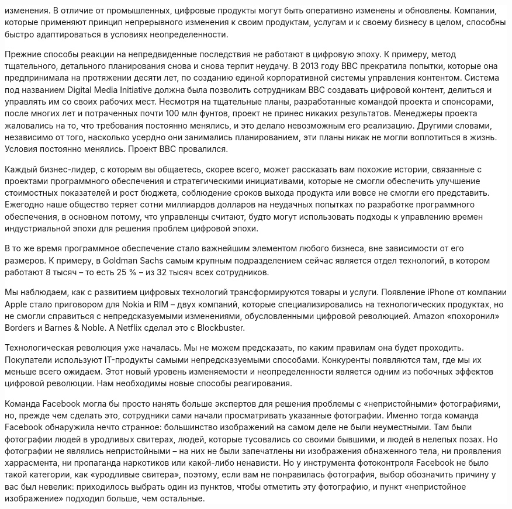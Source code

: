 изменения. В отличие от промышленных, цифровые продукты могут быть
оперативно изменены и обновлены. Компании, которые применяют принцип
непрерывного изменения к своим продуктам, услугам и к своему бизнесу в
целом, способны быстро адаптироваться в условиях неопределенности.

Прежние способы реакции на непредвиденные последствия не работают в
цифровую эпоху. К примеру, метод тщательного, детального планирования
снова и снова терпит неудачу. В 2013 году BBC прекратила попытки,
которые она предпринимала на протяжении десяти лет, по созданию единой
корпоративной системы управления контентом. Система под названием
Digital Media Initiative должна была позволить сотрудникам BBC создавать
цифровой контент, делиться и управлять им со своих рабочих мест.
Несмотря на тщательные планы, разработанные командой проекта и
спонсорами, после многих лет и потраченных почти 100 млн фунтов, проект
не принес никаких результатов. Менеджеры проекта жаловались на то, что
требования постоянно менялись, и это делало невозможным его реализацию.
Другими словами, независимо от того, насколько усердно они занимались
планированием, эти планы никак не могли воплотиться в жизнь. Условия
постоянно менялись. Проект BBC провалился.

Каждый бизнес-лидер, с которым вы общаетесь, скорее всего, может
рассказать вам похожие истории, связанные с проектами программного
обеспечения и стратегическими инициативами, которые не смогли обеспечить
улучшение стоимостных показателей и рост бюджета, соблюдение сроков
выхода продукта или вовсе не смогли его представить. Ежегодно наше
общество теряет сотни миллиардов долларов на неудачных попытках по
разработке программного обеспечения, в основном потому, что управленцы
считают, будто могут использовать подходы к управлению времен
индустриальной эпохи для решения проблем цифровой эпохи.

В то же время программное обеспечение стало важнейшим элементом любого
бизнеса, вне зависимости от его размеров. К примеру, в Goldman Sachs
самым крупным подразделением сейчас является отдел технологий, в котором
работают 8 тысяч – то есть 25 % – из 32 тысяч всех сотрудников.

Мы наблюдаем, как с развитием цифровых технологий трансформируются
товары и услуги. Появление iPhone от компании Apple стало приговором для
Nokia и RIM – двух компаний, которые специализировались на
технологических продуктах, но не смогли справиться с непредсказуемыми
изменениями, обусловленными цифровой революцией. Amazon «похоронил»
Borders и Barnes & Noble. А Netflix сделал это с Blockbuster.

Технологическая революция уже началась. Мы не можем предсказать, по
каким правилам она будет проходить. Покупатели используют IT-продукты
самыми непредсказуемыми способами. Конкуренты появляются там, где мы их
меньше всего ожидаем. Этот новый уровень изменяемости и неопределенности
является одним из побочных эффектов цифровой революции. Нам необходимы
новые способы реагирования.

Команда Facebook могла бы просто нанять больше экспертов для решения
проблемы с «непристойными» фотографиями, но, прежде чем сделать это,
сотрудники сами начали просматривать указанные фотографии. Именно тогда
команда Facebook обнаружила нечто странное: большинство изображений на
самом деле не были неуместными. Там были фотографии людей в уродливых
свитерах, людей, которые тусовались со своими бывшими, и людей в нелепых
позах. Но фотографии не являлись непристойными – на них не были
запечатлены ни изображения обнаженного тела, ни проявления харрасмента,
ни пропаганда наркотиков или какой-либо ненависти. Но у инструмента
фотоконтроля Facebook не было такой категории, как «уродливые свитера»,
поэтому, если вам не понравилась фотография, выбор обозначить причину у
вас был невелик: приходилось выбрать один из пунктов, чтобы отметить эту
фотографию, и пункт «непристойное изображение» подходил больше, чем
остальные.
